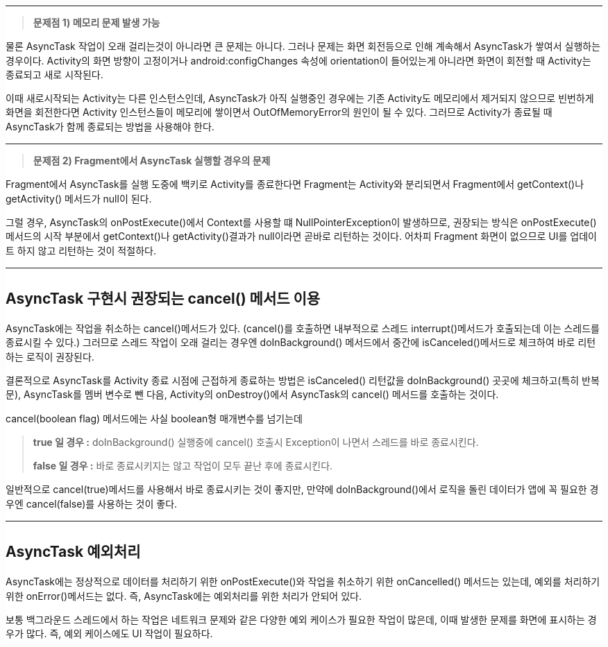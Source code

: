----------


> **문제점 1) 메모리 문제 발생 가능**

 물론 AsyncTask 작업이 오래 걸리는것이 아니라면 큰 문제는 아니다. 
   그러나 문제는 화면 회전등으로 인해 계속해서 AsyncTask가 쌓여서 실행하는 경우이다. Activity의 화면 방향이 고정이거나 android:configChanges 속성에 orientation이 들어있는게 아니라면 화면이 회전할 때 Activity는 종료되고 새로 시작된다.
   
 이때 새로시작되는 Activity는 다른 인스턴스인데, AsyncTask가 아직 실행중인 경우에는 기존 Activity도 메모리에서 제거되지 않으므로 빈번하게 화면을 회전한다면
   Activity 인스턴스들이 메모리에 쌓이면서 OutOfMemoryError의 원인이 될 수 있다.
   그러므로 Activity가 종료될 때 AsyncTask가 함께 종료되는 방법을 사용해야 한다.


----------


> **문제점 2) Fragment에서 AsyncTask 실행할 경우의 문제**

Fragment에서 AsyncTask를 실행 도중에 백키로 Activity를 종료한다면 Fragment는 Activity와 분리되면서 Fragment에서 getContext()나 getActivity() 메서드가 null이 된다. 
   
   그럴 경우, AsyncTask의 onPostExecute()에서 Context를 사용할 떄 NullPointerException이 발생하므로, 권장되는 방식은 onPostExecute() 메서드의 시작 부분에서 getContext()나 getActivity()결과가 null이라면 곧바로 리턴하는 것이다. 
   어차피 Fragment 화면이 없으므로 UI를 업데이트 하지 않고 리턴하는 것이 적절하다.


----------


**AsyncTask 구현시 권장되는 cancel() 메서드 이용**
----------------------------------
AsyncTask에는 작업을 취소하는 cancel()메서드가 있다. 
(cancel()를 호출하면 내부적으로 스레드 interrupt()메서드가 호출되는데 이는 스레드를 종료시킬 수 있다.) 
그러므로 스레드 작업이 오래 걸리는 경우엔 doInBackground() 메서드에서 중간에 isCanceled()메서드로 체크하여 바로 리턴하는 로직이 권장된다.

결론적으로 AsyncTask를 Activity 종료 시점에 근접하게 종료하는 방법은 isCanceled() 리턴값을 doInBackground() 곳곳에 체크하고(특히 반복문),
AsyncTask를 멤버 변수로 뺀 다음, Activity의 onDestroy()에서 AsyncTask의 cancel() 메서드를 호출하는 것이다.

cancel(boolean flag) 메서드에는 사실 boolean형 매개변수를 넘기는데

> **true 일 경우 :** doInBackground() 실행중에 cancel() 호출시 Exception이 나면서 
> 스레드를 바로 종료시킨다. 
> 
> **false 일 경우 :** 바로 종료시키지는 않고 작업이 모두 끝난 후에 종료시킨다.

일반적으로 cancel(true)메서드를 사용해서 바로 종료시키는 것이 좋지만, 만약에 doInBackground()에서 로직을 돌린 데이터가 앱에 꼭 필요한 경우엔
cancel(false)를 사용하는 것이 좋다.

----------


**AsyncTask 예외처리**
--------

AsyncTask에는 정상적으로 데이터를 처리하기 위한 onPostExecute()와 작업을 취소하기 위한 onCancelled() 메서드는 있는데, 예외를 처리하기 위한 onError()메서드는 없다.
즉, AsyncTask에는 예외처리를 위한 처리가 안되어 있다.

보통 백그라운드 스레드에서 하는 작업은 네트워크 문제와 같은 다양한 예외 케이스가 필요한 작업이 많은데, 이때 발생한 문제를 화면에 표시하는 경우가 많다.
즉, 예외 케이스에도 UI 작업이 필요하다.
